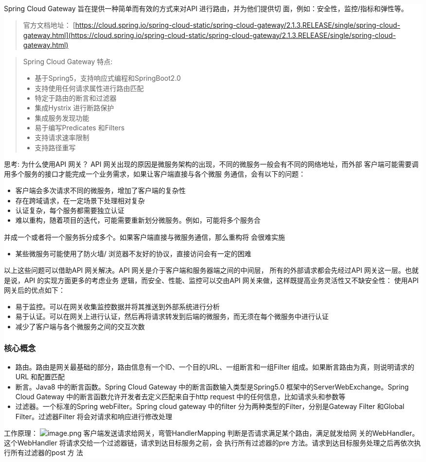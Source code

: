 Spring Cloud Gateway 旨在提供一种简单而有效的方式来对API 进行路由，并为他们提供切
面，例如：安全性，监控/指标和弹性等。

> 官方文档地址：
> [https://cloud.spring.io/spring-cloud-static/spring-cloud-gateway/2.1.3.RELEASE/single/spring-cloud-gateway.html](https://cloud.spring.io/spring-cloud-static/spring-cloud-gateway/2.1.3.RELEASE/single/spring-cloud-gateway.html)


> Spring Cloud Gateway 特点:
>
> - 基于Spring5，支持响应式编程和SpringBoot2.0
> - 支持使用任何请求属性进行路由匹配
> - 特定于路由的断言和过滤器
> - 集成Hystrix 进行断路保护
> - 集成服务发现功能
> - 易于编写Predicates 和Filters
> - 支持请求速率限制
> - 支持路径重写

思考:
为什么使用API 网关？
API 网关出现的原因是微服务架构的出现，不同的微服务一般会有不同的网络地址，而外部
客户端可能需要调用多个服务的接口才能完成一个业务需求，如果让客户端直接与各个微服
务通信，会有以下的问题：

- 客户端会多次请求不同的微服务，增加了客户端的复杂性
- 存在跨域请求，在一定场景下处理相对复杂
- 认证复杂，每个服务都需要独立认证
- 难以重构，随着项目的迭代，可能需要重新划分微服务。例如，可能将多个服务合

并成一个或者将一个服务拆分成多个。如果客户端直接与微服务通信，那么重构将
会很难实施

- 某些微服务可能使用了防火墙/ 浏览器不友好的协议，直接访问会有一定的困难

以上这些问题可以借助API 网关解决。API 网关是介于客户端和服务器端之间的中间层，
所有的外部请求都会先经过API 网关这一层。也就是说，API 的实现方面更多的考虑业务
逻辑，而安全、性能、监控可以交由API 网关来做，这样既提高业务灵活性又不缺安全性：
使用API 网关后的优点如下：

- 易于监控。可以在网关收集监控数据并将其推送到外部系统进行分析
- 易于认证。可以在网关上进行认证，然后再将请求转发到后端的微服务，而无须在每个微服务中进行认证
- 减少了客户端与各个微服务之间的交互次数

### 核心概念

- 路由。路由是网关最基础的部分，路由信息有一个ID、一个目的URL、一组断言和一组Filter 组成。如果断言路由为真，则说明请求的URL 和配置匹配
- 断言。Java8 中的断言函数。Spring Cloud Gateway 中的断言函数输入类型是Spring5.0 框架中的ServerWebExchange。Spring Cloud Gateway 中的断言函数允许开发者去定义匹配来自于http request 中的任何信息，比如请求头和参数等
- 过滤器。一个标准的Spring webFilter。Spring cloud gateway 中的filter 分为两种类型的Filter，分别是Gateway Filter 和Global Filter。过滤器Filter 将会对请求和响应进行修改处理

工作原理：
![image.png](https://cdn.nlark.com/yuque/0/2022/png/21571611/1652626702973-6f9e9ae6-2efe-4cc6-acad-06de4d873184.png#clientId=u891ef93a-4d02-4&from=paste&height=659&id=u53d16ebf&name=image.png&originHeight=1154&originWidth=1038&originalType=binary&ratio=1&rotation=0&showTitle=false&size=192719&status=done&style=none&taskId=u6dea4280-214b-4b27-92ab-16a7c5874e6&title=&width=593.1428571428571)
客户端发送请求给网关，弯管HandlerMapping 判断是否请求满足某个路由，满足就发给网
关的WebHandler。这个WebHandler 将请求交给一个过滤器链，请求到达目标服务之前，会
执行所有过滤器的pre 方法。请求到达目标服务处理之后再依次执行所有过滤器的post 方
法
